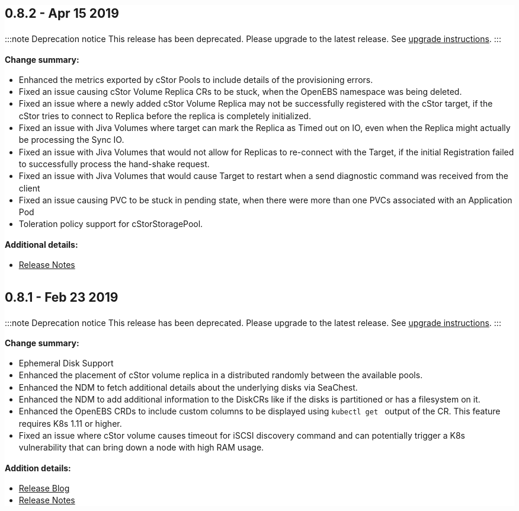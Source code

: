 ## 0.8.2 - Apr 15 2019

:::note Deprecation notice
This release has been deprecated. Please upgrade to the latest release. See [upgrade instructions](/docs/next/upgrade.html).
:::

**Change summary:**
- Enhanced the metrics exported by cStor Pools to include details of the provisioning errors.
- Fixed an issue causing cStor Volume Replica CRs to be stuck, when the OpenEBS namespace was being deleted.
- Fixed an issue where a newly added cStor Volume Replica may not be successfully registered with the cStor target, if the cStor tries to connect to Replica before the replica is completely initialized.
- Fixed an issue with Jiva Volumes where target can mark the Replica as Timed out on IO, even when the Replica might actually be processing the Sync IO.
- Fixed an issue with Jiva Volumes that would not allow for Replicas to re-connect with the Target, if the initial Registration failed to successfully process the hand-shake request.
- Fixed an issue with Jiva Volumes that would cause Target to restart when a send diagnostic command was received from the client
- Fixed an issue causing PVC to be stuck in pending state, when there were more than one PVCs associated with an Application Pod
- Toleration policy support for cStorStoragePool.


**Additional details:**
- [Release Notes](https://github.com/openebs/openebs/releases/tag/0.8.2)


## 0.8.1 - Feb 23 2019

:::note Deprecation notice
This release has been deprecated. Please upgrade to the latest release. See [upgrade instructions](/docs/next/upgrade.html).
:::

**Change summary:**
- Ephemeral Disk Support
- Enhanced the placement of cStor volume replica in a distributed randomly between the available pools.
- Enhanced the NDM to fetch additional details about the underlying disks via SeaChest.
- Enhanced the NDM to add additional information to the DiskCRs like if the disks is partitioned or has a filesystem on it.
- Enhanced the OpenEBS CRDs to include custom columns to be displayed using  `kubectl get ` output of the CR. This feature requires K8s 1.11 or higher.
- Fixed an issue where cStor volume causes timeout for iSCSI discovery command and can potentially trigger a K8s vulnerability that can bring down a node with high RAM usage.

**Addition details:**
- [Release Blog](https://openebs.io/blog/openebs-releases-0-8-1-with-stability-fixes-and-improved-documentation/)
- [Release Notes](https://github.com/openebs/openebs/releases/tag/0.8.1) 
